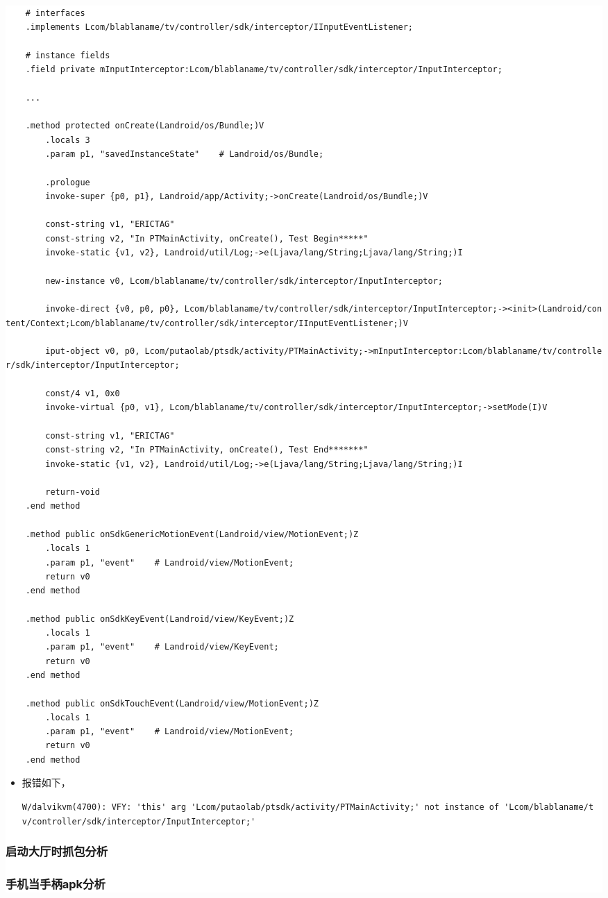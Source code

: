         # interfaces
        .implements Lcom/blablaname/tv/controller/sdk/interceptor/IInputEventListener;

        # instance fields
        .field private mInputInterceptor:Lcom/blablaname/tv/controller/sdk/interceptor/InputInterceptor;

        ...

        .method protected onCreate(Landroid/os/Bundle;)V
            .locals 3
            .param p1, "savedInstanceState"    # Landroid/os/Bundle;

            .prologue
            invoke-super {p0, p1}, Landroid/app/Activity;->onCreate(Landroid/os/Bundle;)V

            const-string v1, "ERICTAG"
            const-string v2, "In PTMainActivity, onCreate(), Test Begin*****"
            invoke-static {v1, v2}, Landroid/util/Log;->e(Ljava/lang/String;Ljava/lang/String;)I

            new-instance v0, Lcom/blablaname/tv/controller/sdk/interceptor/InputInterceptor;

            invoke-direct {v0, p0, p0}, Lcom/blablaname/tv/controller/sdk/interceptor/InputInterceptor;-><init>(Landroid/content/Context;Lcom/blablaname/tv/controller/sdk/interceptor/IInputEventListener;)V

            iput-object v0, p0, Lcom/putaolab/ptsdk/activity/PTMainActivity;->mInputInterceptor:Lcom/blablaname/tv/controller/sdk/interceptor/InputInterceptor;

            const/4 v1, 0x0
            invoke-virtual {p0, v1}, Lcom/blablaname/tv/controller/sdk/interceptor/InputInterceptor;->setMode(I)V    

            const-string v1, "ERICTAG"
            const-string v2, "In PTMainActivity, onCreate(), Test End*******"
            invoke-static {v1, v2}, Landroid/util/Log;->e(Ljava/lang/String;Ljava/lang/String;)I

            return-void
        .end method

        .method public onSdkGenericMotionEvent(Landroid/view/MotionEvent;)Z
            .locals 1
            .param p1, "event"    # Landroid/view/MotionEvent;
            return v0
        .end method

        .method public onSdkKeyEvent(Landroid/view/KeyEvent;)Z
            .locals 1
            .param p1, "event"    # Landroid/view/KeyEvent;
            return v0
        .end method

        .method public onSdkTouchEvent(Landroid/view/MotionEvent;)Z
            .locals 1
            .param p1, "event"    # Landroid/view/MotionEvent;
            return v0
        .end method

  * 报错如下，
  
        W/dalvikvm(4700): VFY: 'this' arg 'Lcom/putaolab/ptsdk/activity/PTMainActivity;' not instance of 'Lcom/blablaname/tv/controller/sdk/interceptor/InputInterceptor;'

### 启动大厅时抓包分析

### 手机当手柄apk分析